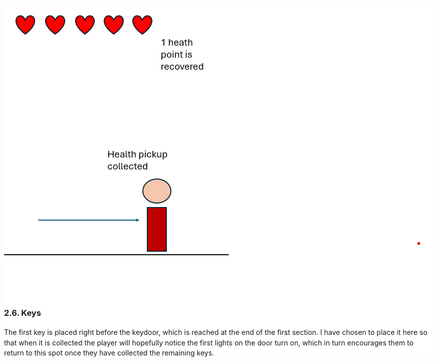 ![Storyboard 4.2](DocImages/Storyboard_4.2.png)

### 2.6. Keys
The first key is placed right before the keydoor, which is reached at the end of the first section. I have chosen to place it here so that when it is collected the player will hopefully notice the first lights on the door turn on, which in turn encourages them to return to this spot once they have collected the remaining keys.
